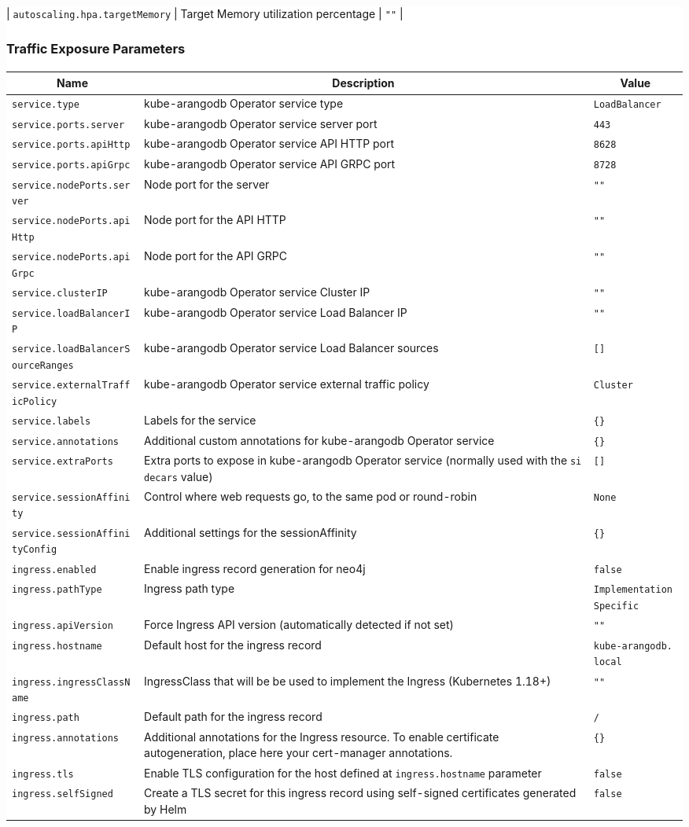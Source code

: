 | `autoscaling.hpa.targetMemory`                      | Target Memory utilization percentage                                                                                                                                                                                                | `""`                            |

### Traffic Exposure Parameters

| Name                                    | Description                                                                                                                      | Value                    |
| --------------------------------------- | -------------------------------------------------------------------------------------------------------------------------------- | ------------------------ |
| `service.type`                          | kube-arangodb Operator service type                                                                                              | `LoadBalancer`           |
| `service.ports.server`                  | kube-arangodb Operator service server port                                                                                       | `443`                    |
| `service.ports.apiHttp`                 | kube-arangodb Operator service API HTTP port                                                                                     | `8628`                   |
| `service.ports.apiGrpc`                 | kube-arangodb Operator service API GRPC port                                                                                     | `8728`                   |
| `service.nodePorts.server`              | Node port for the server                                                                                                         | `""`                     |
| `service.nodePorts.apiHttp`             | Node port for the API HTTP                                                                                                       | `""`                     |
| `service.nodePorts.apiGrpc`             | Node port for the API GRPC                                                                                                       | `""`                     |
| `service.clusterIP`                     | kube-arangodb Operator service Cluster IP                                                                                        | `""`                     |
| `service.loadBalancerIP`                | kube-arangodb Operator service Load Balancer IP                                                                                  | `""`                     |
| `service.loadBalancerSourceRanges`      | kube-arangodb Operator service Load Balancer sources                                                                             | `[]`                     |
| `service.externalTrafficPolicy`         | kube-arangodb Operator service external traffic policy                                                                           | `Cluster`                |
| `service.labels`                        | Labels for the service                                                                                                           | `{}`                     |
| `service.annotations`                   | Additional custom annotations for kube-arangodb Operator service                                                                 | `{}`                     |
| `service.extraPorts`                    | Extra ports to expose in kube-arangodb Operator service (normally used with the `sidecars` value)                                | `[]`                     |
| `service.sessionAffinity`               | Control where web requests go, to the same pod or round-robin                                                                    | `None`                   |
| `service.sessionAffinityConfig`         | Additional settings for the sessionAffinity                                                                                      | `{}`                     |
| `ingress.enabled`                       | Enable ingress record generation for neo4j                                                                                       | `false`                  |
| `ingress.pathType`                      | Ingress path type                                                                                                                | `ImplementationSpecific` |
| `ingress.apiVersion`                    | Force Ingress API version (automatically detected if not set)                                                                    | `""`                     |
| `ingress.hostname`                      | Default host for the ingress record                                                                                              | `kube-arangodb.local`    |
| `ingress.ingressClassName`              | IngressClass that will be be used to implement the Ingress (Kubernetes 1.18+)                                                    | `""`                     |
| `ingress.path`                          | Default path for the ingress record                                                                                              | `/`                      |
| `ingress.annotations`                   | Additional annotations for the Ingress resource. To enable certificate autogeneration, place here your cert-manager annotations. | `{}`                     |
| `ingress.tls`                           | Enable TLS configuration for the host defined at `ingress.hostname` parameter                                                    | `false`                  |
| `ingress.selfSigned`                    | Create a TLS secret for this ingress record using self-signed certificates generated by Helm                                     | `false`                  |